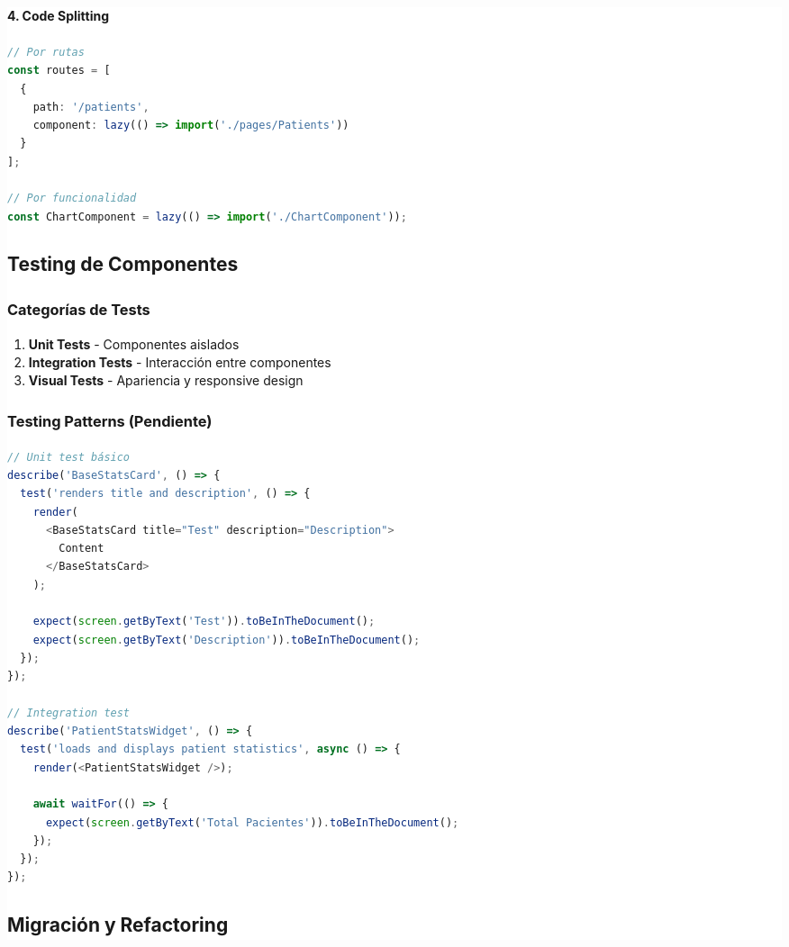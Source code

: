 #### 4. Code Splitting
```typescript
// Por rutas
const routes = [
  {
    path: '/patients',
    component: lazy(() => import('./pages/Patients'))
  }
];

// Por funcionalidad
const ChartComponent = lazy(() => import('./ChartComponent'));
```

## Testing de Componentes

### Categorías de Tests

1. **Unit Tests** - Componentes aislados
2. **Integration Tests** - Interacción entre componentes
3. **Visual Tests** - Apariencia y responsive design

### Testing Patterns (Pendiente)

```typescript
// Unit test básico
describe('BaseStatsCard', () => {
  test('renders title and description', () => {
    render(
      <BaseStatsCard title="Test" description="Description">
        Content
      </BaseStatsCard>
    );
    
    expect(screen.getByText('Test')).toBeInTheDocument();
    expect(screen.getByText('Description')).toBeInTheDocument();
  });
});

// Integration test
describe('PatientStatsWidget', () => {
  test('loads and displays patient statistics', async () => {
    render(<PatientStatsWidget />);
    
    await waitFor(() => {
      expect(screen.getByText('Total Pacientes')).toBeInTheDocument();
    });
  });
});
```

## Migración y Refactoring
